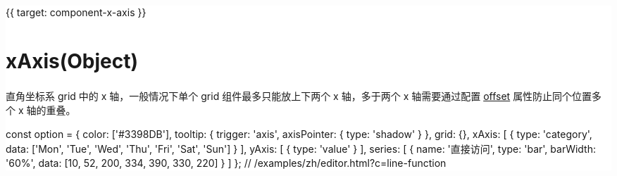 
{{ target: component-x-axis }}

# xAxis(Object)

直角坐标系 grid 中的 x 轴，一般情况下单个 grid 组件最多只能放上下两个 x 轴，多于两个 x 轴需要通过配置 [offset](~xAxis.offset) 属性防止同个位置多个 x 轴的重叠。

<ExampleBaseOption title="基础 x 轴示例" name="x-axis" title-en="Basic X Axis">
const option = {
    color: ['#3398DB'],
    tooltip: {
        trigger: 'axis',
        axisPointer: {
            type: 'shadow'
        }
    },
    grid: {},
    xAxis: [
        {
            type: 'category',
            data: ['Mon', 'Tue', 'Wed', 'Thu', 'Fri', 'Sat', 'Sun']
        }
    ],
    yAxis: [
        {
            type: 'value'
        }
    ],
    series: [
        {
            name: '直接访问',
            type: 'bar',
            barWidth: '60%',
            data: [10, 52, 200, 334, 390, 330, 220]
        }
    ]
};
</ExampleBaseOption>

<ExampleBaseOption title="Minor Ticks" name="minor-ticks-x-axis" title-en="Minor Axis Ticks">
// /examples/zh/editor.html?c=line-function